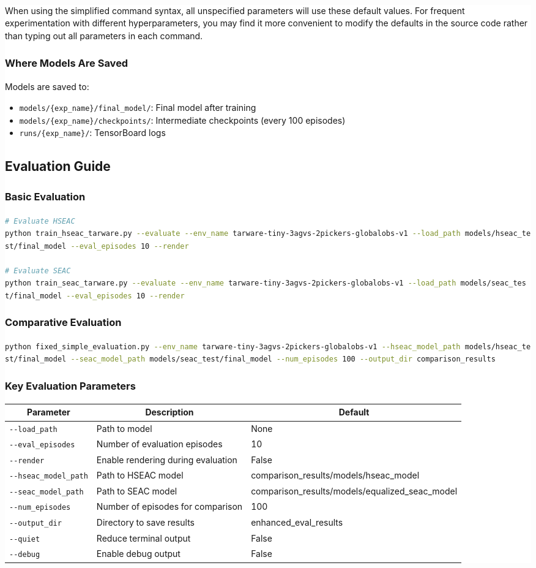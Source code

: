 When using the simplified command syntax, all unspecified parameters will use these default values. For frequent experimentation with different hyperparameters, you may find it more convenient to modify the defaults in the source code rather than typing out all parameters in each command.

### Where Models Are Saved

Models are saved to:
- `models/{exp_name}/final_model/`: Final model after training
- `models/{exp_name}/checkpoints/`: Intermediate checkpoints (every 100 episodes)
- `runs/{exp_name}/`: TensorBoard logs

## Evaluation Guide

### Basic Evaluation

```bash
# Evaluate HSEAC
python train_hseac_tarware.py --evaluate --env_name tarware-tiny-3agvs-2pickers-globalobs-v1 --load_path models/hseac_test/final_model --eval_episodes 10 --render

# Evaluate SEAC
python train_seac_tarware.py --evaluate --env_name tarware-tiny-3agvs-2pickers-globalobs-v1 --load_path models/seac_test/final_model --eval_episodes 10 --render
```

### Comparative Evaluation

```bash
python fixed_simple_evaluation.py --env_name tarware-tiny-3agvs-2pickers-globalobs-v1 --hseac_model_path models/hseac_test/final_model --seac_model_path models/seac_test/final_model --num_episodes 100 --output_dir comparison_results
```

### Key Evaluation Parameters

| Parameter | Description | Default |
|-----------|-------------|---------|
| `--load_path` | Path to model | None |
| `--eval_episodes` | Number of evaluation episodes | 10 |
| `--render` | Enable rendering during evaluation | False |
| `--hseac_model_path` | Path to HSEAC model | comparison_results/models/hseac_model |
| `--seac_model_path` | Path to SEAC model | comparison_results/models/equalized_seac_model |
| `--num_episodes` | Number of episodes for comparison | 100 |
| `--output_dir` | Directory to save results | enhanced_eval_results |
| `--quiet` | Reduce terminal output | False |
| `--debug` | Enable debug output | False |
